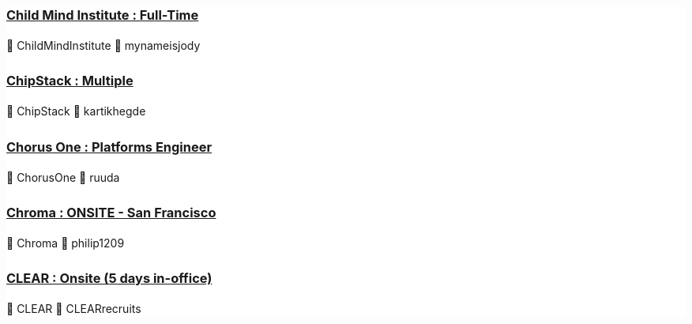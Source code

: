   <div class="job-item" data-title="child mind institute : full-time" data-company="childmindinstitute">
    <div class="job-content">
      <h3><a href="/jobs/May-2025/mynameisjody-ChildMindInstitute-Full-Time-RemotewithinUSorNYCHybrid">Child Mind Institute : Full-Time</a></h3>
      <div class="job-meta">
        <span class="company">🏢 ChildMindInstitute</span>
        <span class="author">👤 mynameisjody</span>
      </div>
    </div>
  </div>

  <div class="job-item" data-title="chipstack : multiple" data-company="chipstack">
    <div class="job-content">
      <h3><a href="/jobs/May-2025/kartikhegde-ChipStack-Multiple-SanJose_CAOnsite-$200k+">ChipStack : Multiple</a></h3>
      <div class="job-meta">
        <span class="company">🏢 ChipStack</span>
        <span class="author">👤 kartikhegde</span>
      </div>
    </div>
  </div>

  <div class="job-item" data-title="chorus one : platforms engineer" data-company="chorusone">
    <div class="job-content">
      <h3><a href="/jobs/May-2025/ruuda-ChorusOne-PlatformsEngineer-REMOTE(Switzerland±6hours)">Chorus One : Platforms Engineer</a></h3>
      <div class="job-meta">
        <span class="company">🏢 ChorusOne</span>
        <span class="author">👤 ruuda</span>
      </div>
    </div>
  </div>

  <div class="job-item" data-title="chroma : onsite - san francisco" data-company="chroma">
    <div class="job-content">
      <h3><a href="/jobs/May-2025/philip1209-Chroma-ONSITE-SanFrancisco-Full-time">Chroma : ONSITE - San Francisco</a></h3>
      <div class="job-meta">
        <span class="company">🏢 Chroma</span>
        <span class="author">👤 philip1209</span>
      </div>
    </div>
  </div>

  <div class="job-item" data-title="clear : onsite (5 days in-office)" data-company="clear">
    <div class="job-content">
      <h3><a href="/jobs/May-2025/CLEARrecruits-CLEAR-Onsite(5daysin-office)">CLEAR : Onsite (5 days in-office)</a></h3>
      <div class="job-meta">
        <span class="company">🏢 CLEAR</span>
        <span class="author">👤 CLEARrecruits</span>
      </div>
    </div>
  </div>
